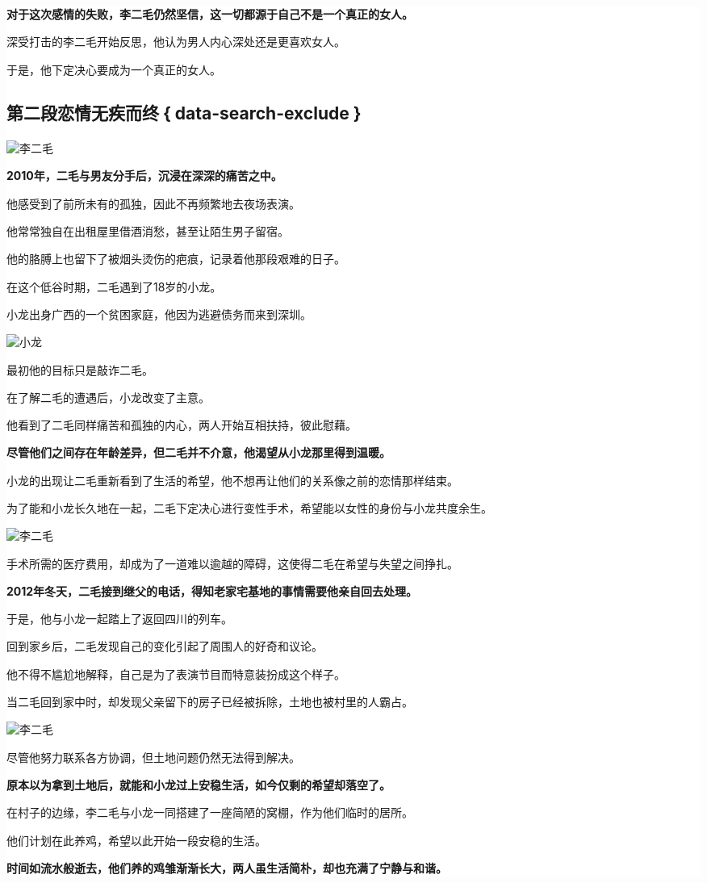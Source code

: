 **对于这次感情的失败，李二毛仍然坚信，这一切都源于自己不是一个真正的女人。**

深受打击的李二毛开始反思，他认为男人内心深处还是更喜欢女人。

于是，他下定决心要成为一个真正的女人。

## 第二段恋情无疾而终 { data-search-exclude }

![李二毛](https://q6.itc.cn/images01/20240522/d870bfdc812c45c19cbe7c8ab381c4cb.png)

**2010年，二毛与男友分手后，沉浸在深深的痛苦之中。**

他感受到了前所未有的孤独，因此不再频繁地去夜场表演。

他常常独自在出租屋里借酒消愁，甚至让陌生男子留宿。

他的胳膊上也留下了被烟头烫伤的疤痕，记录着他那段艰难的日子。

在这个低谷时期，二毛遇到了18岁的小龙。

小龙出身广西的一个贫困家庭，他因为逃避债务而来到深圳。

![小龙](https://q8.itc.cn/images01/20240522/b0ce29b0da804a3db566ce2bebbacd56.png)

最初他的目标只是敲诈二毛。

在了解二毛的遭遇后，小龙改变了主意。

他看到了二毛同样痛苦和孤独的内心，两人开始互相扶持，彼此慰藉。

**尽管他们之间存在年龄差异，但二毛并不介意，他渴望从小龙那里得到温暖。**

小龙的出现让二毛重新看到了生活的希望，他不想再让他们的关系像之前的恋情那样结束。

为了能和小龙长久地在一起，二毛下定决心进行变性手术，希望能以女性的身份与小龙共度余生。

![李二毛](https://q1.itc.cn/images01/20240522/bbf55b3ecc8a49b2af83329039c2d88b.png)

手术所需的医疗费用，却成为了一道难以逾越的障碍，这使得二毛在希望与失望之间挣扎。

**2012年冬天，二毛接到继父的电话，得知老家宅基地的事情需要他亲自回去处理。**

于是，他与小龙一起踏上了返回四川的列车。

回到家乡后，二毛发现自己的变化引起了周围人的好奇和议论。

他不得不尴尬地解释，自己是为了表演节目而特意装扮成这个样子。

当二毛回到家中时，却发现父亲留下的房子已经被拆除，土地也被村里的人霸占。

![李二毛](https://q5.itc.cn/images01/20240522/e7126680761d4dbf90f35fcfae56dbf8.png)

尽管他努力联系各方协调，但土地问题仍然无法得到解决。

**原本以为拿到土地后，就能和小龙过上安稳生活，如今仅剩的希望却落空了。**

在村子的边缘，李二毛与小龙一同搭建了一座简陋的窝棚，作为他们临时的居所。

他们计划在此养鸡，希望以此开始一段安稳的生活。

**时间如流水般逝去，他们养的鸡雏渐渐长大，两人虽生活简朴，却也充满了宁静与和谐。**
